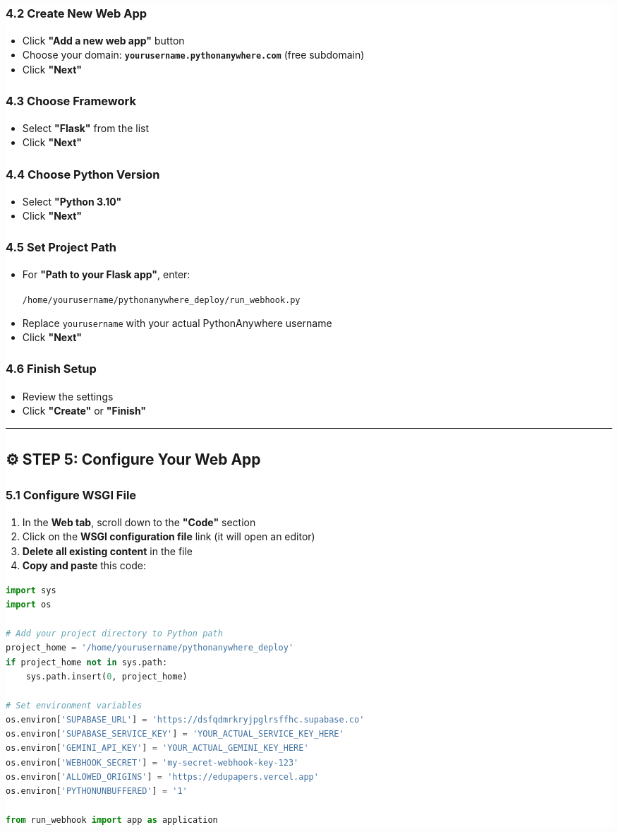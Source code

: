 ### 4.2 Create New Web App
- Click **"Add a new web app"** button
- Choose your domain: **`yourusername.pythonanywhere.com`** (free subdomain)
- Click **"Next"**

### 4.3 Choose Framework
- Select **"Flask"** from the list
- Click **"Next"**

### 4.4 Choose Python Version
- Select **"Python 3.10"**
- Click **"Next"**

### 4.5 Set Project Path
- For **"Path to your Flask app"**, enter:
  ```
  /home/yourusername/pythonanywhere_deploy/run_webhook.py
  ```
- Replace `yourusername` with your actual PythonAnywhere username
- Click **"Next"**

### 4.6 Finish Setup
- Review the settings
- Click **"Create"** or **"Finish"**

---

## ⚙️ **STEP 5: Configure Your Web App**

### 5.1 Configure WSGI File
1. In the **Web tab**, scroll down to the **"Code"** section
2. Click on the **WSGI configuration file** link (it will open an editor)
3. **Delete all existing content** in the file
4. **Copy and paste** this code:

```python
import sys
import os

# Add your project directory to Python path
project_home = '/home/yourusername/pythonanywhere_deploy'
if project_home not in sys.path:
    sys.path.insert(0, project_home)

# Set environment variables
os.environ['SUPABASE_URL'] = 'https://dsfqdmrkryjpglrsffhc.supabase.co'
os.environ['SUPABASE_SERVICE_KEY'] = 'YOUR_ACTUAL_SERVICE_KEY_HERE'
os.environ['GEMINI_API_KEY'] = 'YOUR_ACTUAL_GEMINI_KEY_HERE'
os.environ['WEBHOOK_SECRET'] = 'my-secret-webhook-key-123'
os.environ['ALLOWED_ORIGINS'] = 'https://edupapers.vercel.app'
os.environ['PYTHONUNBUFFERED'] = '1'

from run_webhook import app as application
```
